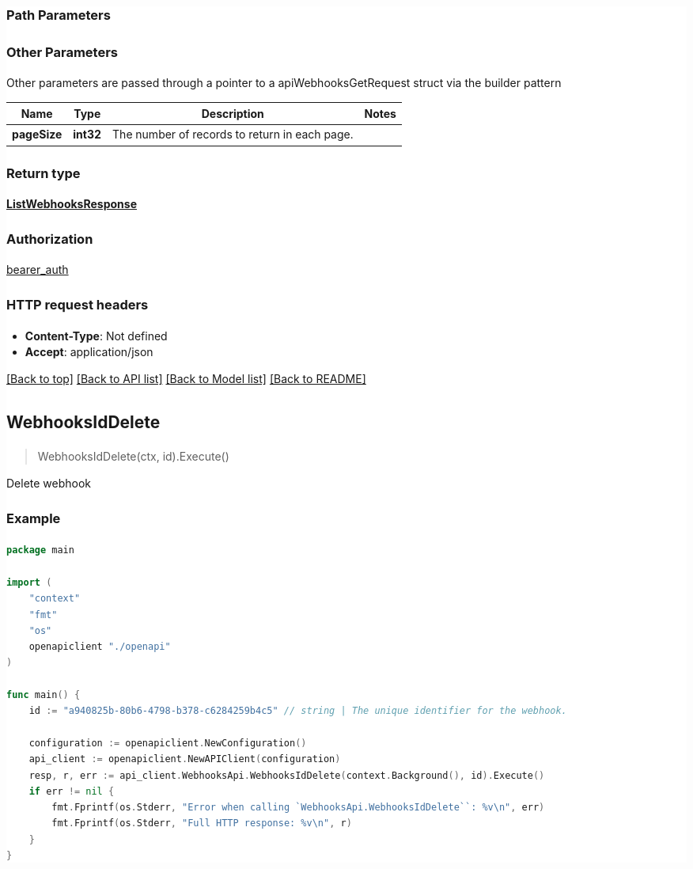 ### Path Parameters



### Other Parameters

Other parameters are passed through a pointer to a apiWebhooksGetRequest struct via the builder pattern


Name | Type | Description  | Notes
------------- | ------------- | ------------- | -------------
 **pageSize** | **int32** | The number of records to return in each page.  | 

### Return type

[**ListWebhooksResponse**](ListWebhooksResponse.md)

### Authorization

[bearer_auth](../README.md#bearer_auth)

### HTTP request headers

- **Content-Type**: Not defined
- **Accept**: application/json

[[Back to top]](#) [[Back to API list]](../README.md#documentation-for-api-endpoints)
[[Back to Model list]](../README.md#documentation-for-models)
[[Back to README]](../README.md)


## WebhooksIdDelete

> WebhooksIdDelete(ctx, id).Execute()

Delete webhook



### Example

```go
package main

import (
    "context"
    "fmt"
    "os"
    openapiclient "./openapi"
)

func main() {
    id := "a940825b-80b6-4798-b378-c6284259b4c5" // string | The unique identifier for the webhook. 

    configuration := openapiclient.NewConfiguration()
    api_client := openapiclient.NewAPIClient(configuration)
    resp, r, err := api_client.WebhooksApi.WebhooksIdDelete(context.Background(), id).Execute()
    if err != nil {
        fmt.Fprintf(os.Stderr, "Error when calling `WebhooksApi.WebhooksIdDelete``: %v\n", err)
        fmt.Fprintf(os.Stderr, "Full HTTP response: %v\n", r)
    }
}
```
